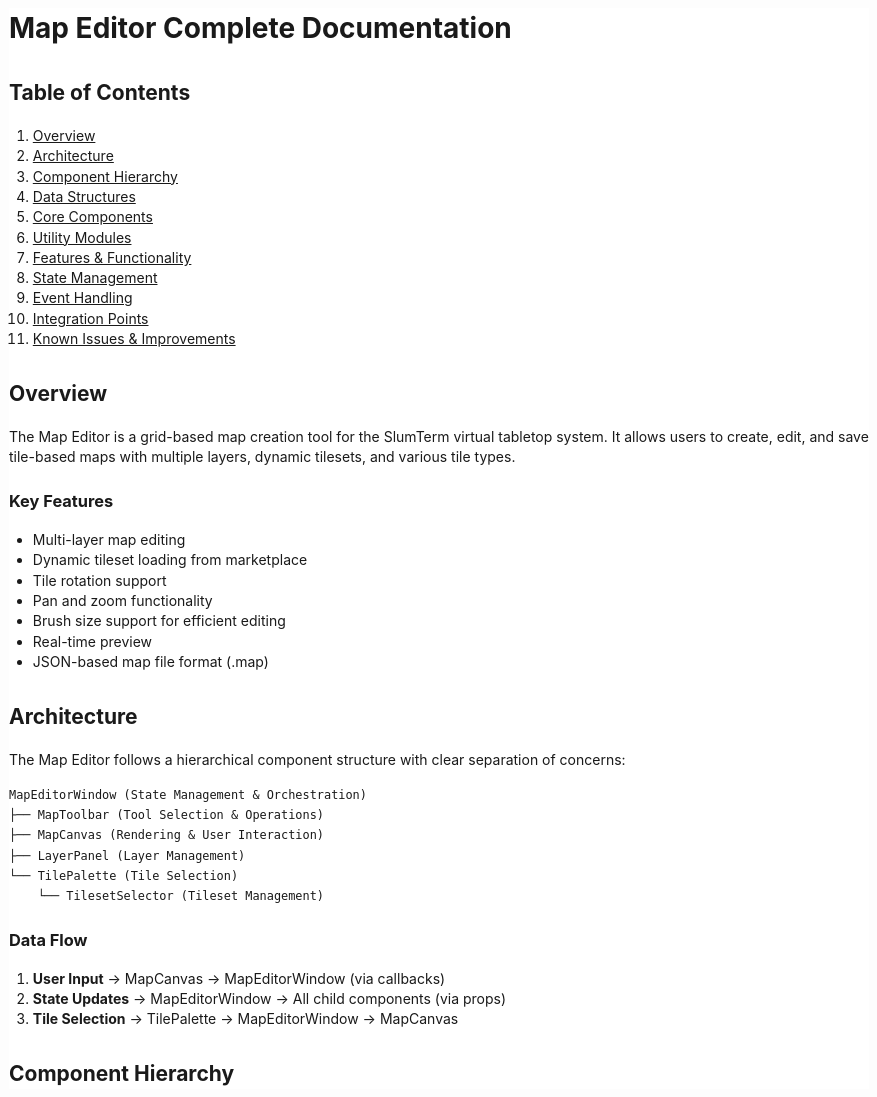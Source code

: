 # Map Editor Complete Documentation

## Table of Contents
1. [Overview](#overview)
2. [Architecture](#architecture)
3. [Component Hierarchy](#component-hierarchy)
4. [Data Structures](#data-structures)
5. [Core Components](#core-components)
6. [Utility Modules](#utility-modules)
7. [Features & Functionality](#features--functionality)
8. [State Management](#state-management)
9. [Event Handling](#event-handling)
10. [Integration Points](#integration-points)
11. [Known Issues & Improvements](#known-issues--improvements)

## Overview

The Map Editor is a grid-based map creation tool for the SlumTerm virtual tabletop system. It allows users to create, edit, and save tile-based maps with multiple layers, dynamic tilesets, and various tile types.

### Key Features
- Multi-layer map editing
- Dynamic tileset loading from marketplace
- Tile rotation support
- Pan and zoom functionality
- Brush size support for efficient editing
- Real-time preview
- JSON-based map file format (.map)

## Architecture

The Map Editor follows a hierarchical component structure with clear separation of concerns:

```
MapEditorWindow (State Management & Orchestration)
├── MapToolbar (Tool Selection & Operations)
├── MapCanvas (Rendering & User Interaction)
├── LayerPanel (Layer Management)
└── TilePalette (Tile Selection)
    └── TilesetSelector (Tileset Management)
```

### Data Flow
1. **User Input** → MapCanvas → MapEditorWindow (via callbacks)
2. **State Updates** → MapEditorWindow → All child components (via props)
3. **Tile Selection** → TilePalette → MapEditorWindow → MapCanvas

## Component Hierarchy
